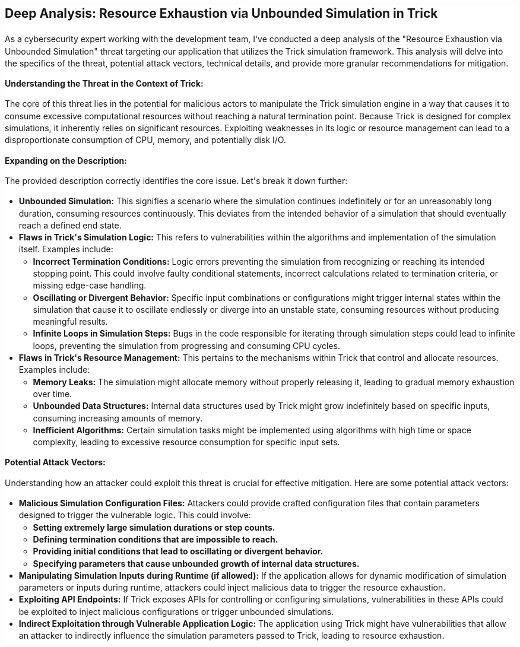 ## Deep Analysis: Resource Exhaustion via Unbounded Simulation in Trick

As a cybersecurity expert working with the development team, I've conducted a deep analysis of the "Resource Exhaustion via Unbounded Simulation" threat targeting our application that utilizes the Trick simulation framework. This analysis will delve into the specifics of the threat, potential attack vectors, technical details, and provide more granular recommendations for mitigation.

**Understanding the Threat in the Context of Trick:**

The core of this threat lies in the potential for malicious actors to manipulate the Trick simulation engine in a way that causes it to consume excessive computational resources without reaching a natural termination point. Because Trick is designed for complex simulations, it inherently relies on significant resources. Exploiting weaknesses in its logic or resource management can lead to a disproportionate consumption of CPU, memory, and potentially disk I/O.

**Expanding on the Description:**

The provided description correctly identifies the core issue. Let's break it down further:

* **Unbounded Simulation:** This signifies a scenario where the simulation continues indefinitely or for an unreasonably long duration, consuming resources continuously. This deviates from the intended behavior of a simulation that should eventually reach a defined end state.
* **Flaws in Trick's Simulation Logic:** This refers to vulnerabilities within the algorithms and implementation of the simulation itself. Examples include:
    * **Incorrect Termination Conditions:**  Logic errors preventing the simulation from recognizing or reaching its intended stopping point. This could involve faulty conditional statements, incorrect calculations related to termination criteria, or missing edge-case handling.
    * **Oscillating or Divergent Behavior:**  Specific input combinations or configurations might trigger internal states within the simulation that cause it to oscillate endlessly or diverge into an unstable state, consuming resources without producing meaningful results.
    * **Infinite Loops in Simulation Steps:**  Bugs in the code responsible for iterating through simulation steps could lead to infinite loops, preventing the simulation from progressing and consuming CPU cycles.
* **Flaws in Trick's Resource Management:** This pertains to the mechanisms within Trick that control and allocate resources. Examples include:
    * **Memory Leaks:**  The simulation might allocate memory without properly releasing it, leading to gradual memory exhaustion over time.
    * **Unbounded Data Structures:**  Internal data structures used by Trick might grow indefinitely based on specific inputs, consuming increasing amounts of memory.
    * **Inefficient Algorithms:**  Certain simulation tasks might be implemented using algorithms with high time or space complexity, leading to excessive resource consumption for specific input sets.

**Potential Attack Vectors:**

Understanding how an attacker could exploit this threat is crucial for effective mitigation. Here are some potential attack vectors:

* **Malicious Simulation Configuration Files:** Attackers could provide crafted configuration files that contain parameters designed to trigger the vulnerable logic. This could involve:
    * **Setting extremely large simulation durations or step counts.**
    * **Defining termination conditions that are impossible to reach.**
    * **Providing initial conditions that lead to oscillating or divergent behavior.**
    * **Specifying parameters that cause unbounded growth of internal data structures.**
* **Manipulating Simulation Inputs during Runtime (if allowed):** If the application allows for dynamic modification of simulation parameters or inputs during runtime, attackers could inject malicious data to trigger the resource exhaustion.
* **Exploiting API Endpoints:** If Trick exposes APIs for controlling or configuring simulations, vulnerabilities in these APIs could be exploited to inject malicious configurations or trigger unbounded simulations.
* **Indirect Exploitation through Vulnerable Application Logic:**  The application using Trick might have vulnerabilities that allow an attacker to indirectly influence the simulation parameters passed to Trick, leading to resource exhaustion.
